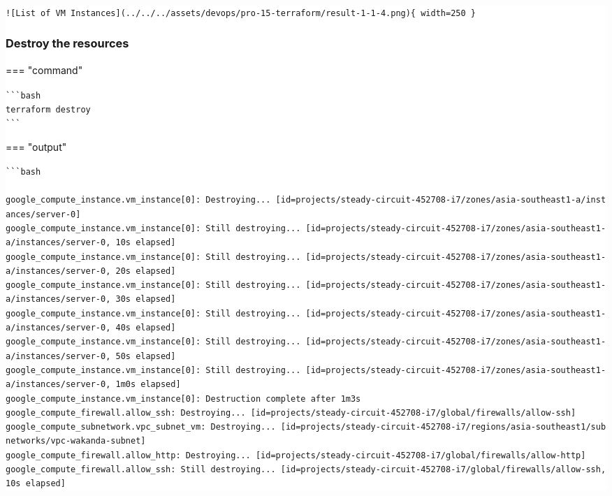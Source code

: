     ![List of VM Instances](../../../assets/devops/pro-15-terraform/result-1-1-4.png){ width=250 }
    

### Destroy the resources

=== "command"

    ```bash
    terraform destroy
    ```

=== "output"

    ```bash

    google_compute_instance.vm_instance[0]: Destroying... [id=projects/steady-circuit-452708-i7/zones/asia-southeast1-a/instances/server-0]
    google_compute_instance.vm_instance[0]: Still destroying... [id=projects/steady-circuit-452708-i7/zones/asia-southeast1-a/instances/server-0, 10s elapsed]
    google_compute_instance.vm_instance[0]: Still destroying... [id=projects/steady-circuit-452708-i7/zones/asia-southeast1-a/instances/server-0, 20s elapsed]
    google_compute_instance.vm_instance[0]: Still destroying... [id=projects/steady-circuit-452708-i7/zones/asia-southeast1-a/instances/server-0, 30s elapsed]
    google_compute_instance.vm_instance[0]: Still destroying... [id=projects/steady-circuit-452708-i7/zones/asia-southeast1-a/instances/server-0, 40s elapsed]
    google_compute_instance.vm_instance[0]: Still destroying... [id=projects/steady-circuit-452708-i7/zones/asia-southeast1-a/instances/server-0, 50s elapsed]
    google_compute_instance.vm_instance[0]: Still destroying... [id=projects/steady-circuit-452708-i7/zones/asia-southeast1-a/instances/server-0, 1m0s elapsed]
    google_compute_instance.vm_instance[0]: Destruction complete after 1m3s
    google_compute_firewall.allow_ssh: Destroying... [id=projects/steady-circuit-452708-i7/global/firewalls/allow-ssh]
    google_compute_subnetwork.vpc_subnet_vm: Destroying... [id=projects/steady-circuit-452708-i7/regions/asia-southeast1/subnetworks/vpc-wakanda-subnet]
    google_compute_firewall.allow_http: Destroying... [id=projects/steady-circuit-452708-i7/global/firewalls/allow-http]
    google_compute_firewall.allow_ssh: Still destroying... [id=projects/steady-circuit-452708-i7/global/firewalls/allow-ssh, 10s elapsed]